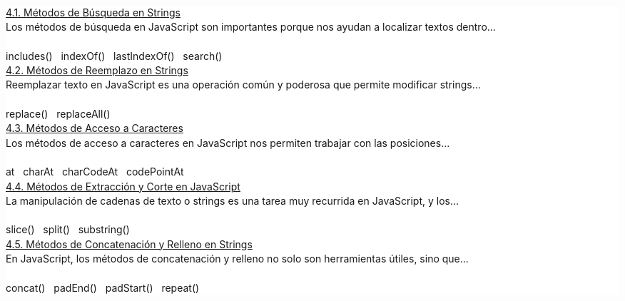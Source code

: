 <section class="list-group">
  <article class="list-group-post">
    <span class="list-group-title">
      <a href="javascript-metodos-de-busqueda-strings/">4.1. Métodos de Búsqueda en Strings</a>
    </span>
    <div class="list-group-description">
      Los métodos de búsqueda en JavaScript son importantes porque nos ayudan a localizar textos dentro...
      <br><br>
      includes() &nbsp; indexOf() &nbsp; lastIndexOf() &nbsp; search()
    </div>
  </article>

  <article class="list-group-post">
    <span class="list-group-title">
      <a href="javascript-metodos-de-reemplazo-string/">4.2. Métodos de Reemplazo en Strings</a>
    </span>
    <div class="list-group-description">
      Reemplazar texto en JavaScript es una operación común y poderosa que permite modificar strings...
      <br><br>
      replace() &nbsp; replaceAll()
    </div>
  </article>

  <article class="list-group-post">
    <span class="list-group-title">
      <a href="javascript-metodos-de-acceso/">4.3. Métodos de Acceso a Caracteres</a>
    </span>
    <div class="list-group-description">
      Los métodos de acceso a caracteres en JavaScript nos permiten trabajar con las posiciones...
      <br><br>
      at &nbsp; charAt &nbsp; charCodeAt &nbsp; codePointAt
    </div>
  </article>

  <article class="list-group-post">
    <span class="list-group-title">
      <a href="javascript-metodos-de-extraccion/">4.4. Métodos de Extracción y Corte en JavaScript</a>
    </span>
    <div class="list-group-description">
      La manipulación de cadenas de texto o strings es una tarea muy recurrida en JavaScript, y los...
      <br><br>
      slice() &nbsp; split() &nbsp; substring()
    </div>
  </article>

  <article class="list-group-post">
    <span class="list-group-title">
      <a href="javascript-metodos-de-concatenacion-string/">4.5. Métodos de Concatenación y Relleno en Strings</a>
    </span>
    <div class="list-group-description">
      En JavaScript, los métodos de concatenación y relleno no solo son herramientas útiles, sino que...
      <br><br>
      concat() &nbsp; padEnd() &nbsp; padStart() &nbsp; repeat()
    </div>
  </article>
